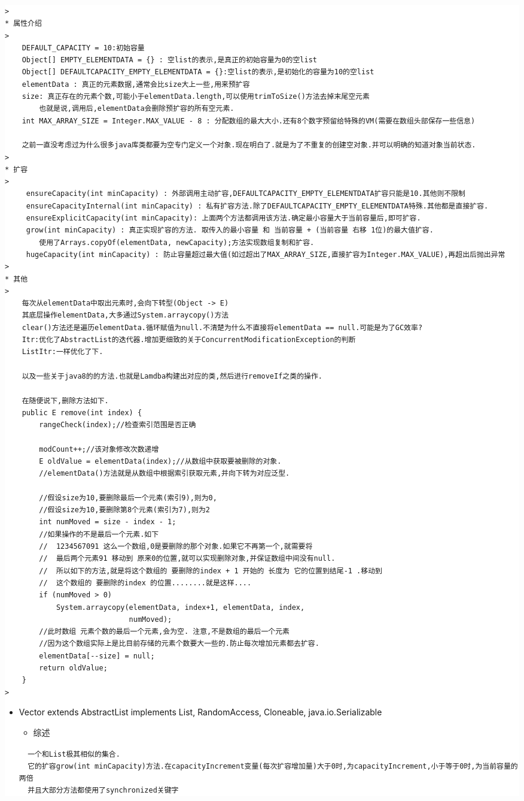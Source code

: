     >
    * 属性介绍
    >
        DEFAULT_CAPACITY = 10:初始容量 
        Object[] EMPTY_ELEMENTDATA = {} : 空list的表示,是真正的初始容量为0的空list
        Object[] DEFAULTCAPACITY_EMPTY_ELEMENTDATA = {}:空list的表示,是初始化的容量为10的空list
        elementData : 真正的元素数据,通常会比size大上一些,用来预扩容
        size: 真正存在的元素个数,可能小于elementData.length,可以使用trimToSize()方法去掉末尾空元素
            也就是说,调用后,elementData会删除预扩容的所有空元素.
        int MAX_ARRAY_SIZE = Integer.MAX_VALUE - 8 : 分配数组的最大大小.还有8个数字预留给特殊的VM(需要在数组头部保存一些信息)
        
        之前一直没考虑过为什么很多java库类都要为空专门定义一个对象.现在明白了.就是为了不重复的创建空对象.并可以明确的知道对象当前状态.
    > 
    * 扩容
    >
         ensureCapacity(int minCapacity) : 外部调用主动扩容,DEFAULTCAPACITY_EMPTY_ELEMENTDATA扩容只能是10.其他则不限制
         ensureCapacityInternal(int minCapacity) : 私有扩容方法.除了DEFAULTCAPACITY_EMPTY_ELEMENTDATA特殊.其他都是直接扩容.
         ensureExplicitCapacity(int minCapacity): 上面两个方法都调用该方法.确定最小容量大于当前容量后,即可扩容.
         grow(int minCapacity) : 真正实现扩容的方法. 取传入的最小容量 和 当前容量 + (当前容量 右移 1位)的最大值扩容.
            使用了Arrays.copyOf(elementData, newCapacity);方法实现数组复制和扩容.
         hugeCapacity(int minCapacity) : 防止容量超过最大值(如过超出了MAX_ARRAY_SIZE,直接扩容为Integer.MAX_VALUE),再超出后抛出异常
    >
    * 其他
    >
        每次从elementData中取出元素时,会向下转型(Object -> E)
        其底层操作elementData,大多通过System.arraycopy()方法
        clear()方法还是遍历elementData.循环赋值为null.不清楚为什么不直接将elementData == null.可能是为了GC效率?
        Itr:优化了AbstractList的迭代器.增加更细致的关于ConcurrentModificationException的判断
        ListItr:一样优化了下.
        
        以及一些关于java8的的方法.也就是Lamdba构建出对应的类,然后进行removeIf之类的操作.
        
        在随便说下,删除方法如下.
        public E remove(int index) {
            rangeCheck(index);//检查索引范围是否正确
    
            modCount++;//该对象修改次数递增
            E oldValue = elementData(index);//从数组中获取要被删除的对象.
            //elementData()方法就是从数组中根据索引获取元素,并向下转为对应泛型.
            
            //假设size为10,要删除最后一个元素(索引9),则为0,
            //假设size为10,要删除第8个元素(索引为7),则为2
            int numMoved = size - index - 1;
            //如果操作的不是最后一个元素.如下
            //  1234567091 这么一个数组,0是要删除的那个对象.如果它不再第一个,就需要将
            //  最后两个元素91 移动到 原来0的位置,就可以实现删除对象,并保证数组中间没有null.
            //  所以如下的方法,就是将这个数组的 要删除的index + 1 开始的 长度为 它的位置到结尾-1 .移动到 
            //  这个数组的 要删除的index 的位置........就是这样....
            if (numMoved > 0)
                System.arraycopy(elementData, index+1, elementData, index,
                                 numMoved);
            //此时数组 元素个数的最后一个元素,会为空. 注意,不是数组的最后一个元素
            //因为这个数组实际上是比目前存储的元素个数要大一些的.防止每次增加元素都去扩容.
            elementData[--size] = null;
            return oldValue;
        }
    >
* Vector<E> extends AbstractList<E> implements List<E>, RandomAccess, Cloneable, java.io.Serializable
    * 综述
    >
        一个和List极其相似的集合.
        它的扩容grow(int minCapacity)方法.在capacityIncrement变量(每次扩容增加量)大于0时,为capacityIncrement,小于等于0时,为当前容量的两倍
        并且大部分方法都使用了synchronized关键字
    > 
    